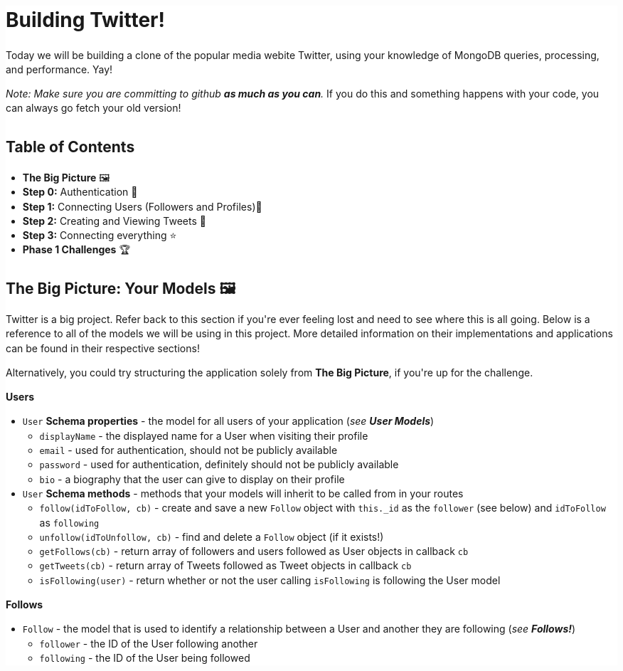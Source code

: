 # Building Twitter!


Today we will be building a clone of the popular media webite Twitter, using your knowledge of MongoDB queries, processing, and performance. Yay!

_Note: Make sure you are committing to github **as much as you can**._ If you do this and something happens with your code, you can always go fetch your old version!

## Table of Contents

- **The Big Picture** 🖼
- **Step 0:** Authentication 🔐
- **Step 1:** Connecting Users (Followers and Profiles)🙇
- **Step 2:** Creating and Viewing Tweets 🍔
- **Step 3:** Connecting everything ⭐
- **Phase 1 Challenges** 🏆

## The Big Picture: Your Models 🖼

Twitter is a big project. Refer back to this section if you're ever feeling lost and need to see where this is all going. Below is a reference to all of the models we will be using in this project. More detailed information on their implementations and applications can be found in their respective sections!

Alternatively, you could try structuring the application solely from **The Big Picture**, if you're up for the challenge.

**Users**  

- `User` **Schema properties** - the model for all users of your application (_see **User Models**_)
  - `displayName` - the displayed name for a User when visiting their profile
  - `email` - used for authentication, should not be publicly available
  - `password` - used for authentication, definitely should not be publicly available
  - `bio` - a biography that the user can give to display on their profile
- `User` **Schema methods** - methods that your models will inherit to be called from in your routes
  - `follow(idToFollow, cb)` - create and save a new `Follow` object with `this._id` as the `follower` (see below) and `idToFollow` as `following`
  - `unfollow(idToUnfollow, cb)` - find and delete a `Follow` object (if it exists!)
  - `getFollows(cb)` - return array of followers and users followed as User objects in callback `cb`
  - `getTweets(cb)` - return array of Tweets followed as Tweet objects in callback `cb`
  - `isFollowing(user)` - return whether or not the user calling `isFollowing` is following the User model

**Follows**  

- `Follow` - the model that is used to identify a relationship between a User and another they are following (_see **Follows!**_)
  - `follower` - the ID of the User following another
  - `following` - the ID of the User being followed
